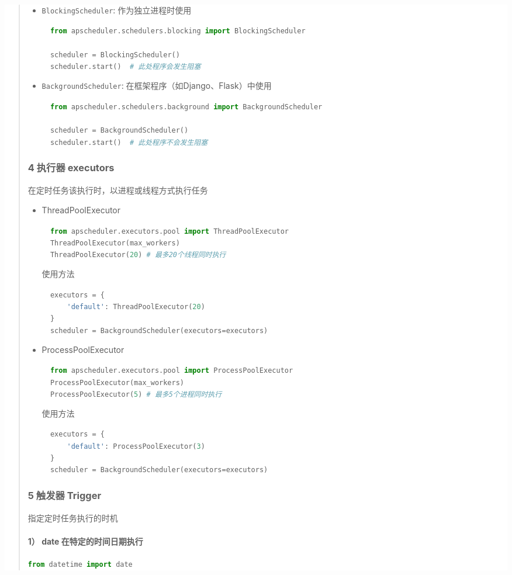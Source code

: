 > - `BlockingScheduler`: 作为独立进程时使用
>
>   ```python
>     from apscheduler.schedulers.blocking import BlockingScheduler
>   
>     scheduler = BlockingScheduler()
>     scheduler.start()  # 此处程序会发生阻塞
>   ```
>
> - `BackgroundScheduler`: 在框架程序（如Django、Flask）中使用
>
>   ```python
>     from apscheduler.schedulers.background import BackgroundScheduler
>   
>     scheduler = BackgroundScheduler()
>     scheduler.start()  # 此处程序不会发生阻塞
>   ```
>
> ### 4 执行器 executors
>
> 在定时任务该执行时，以进程或线程方式执行任务
>
> - ThreadPoolExecutor
>
>   ```python
>     from apscheduler.executors.pool import ThreadPoolExecutor
>     ThreadPoolExecutor(max_workers)  
>     ThreadPoolExecutor(20) # 最多20个线程同时执行
>   ```
>
>   使用方法
>
>   ```python
>     executors = {
>         'default': ThreadPoolExecutor(20)
>     }
>     scheduler = BackgroundScheduler(executors=executors)
>   ```
>
> - ProcessPoolExecutor
>
>   ```python
>     from apscheduler.executors.pool import ProcessPoolExecutor
>     ProcessPoolExecutor(max_workers)
>     ProcessPoolExecutor(5) # 最多5个进程同时执行
>   ```
>
>   使用方法
>
>   ```python
>     executors = {
>         'default': ProcessPoolExecutor(3)
>     }
>     scheduler = BackgroundScheduler(executors=executors)
>   ```
>
> ### 5 触发器 Trigger
>
> 指定定时任务执行的时机
>
> #### 1） date 在特定的时间日期执行
>
> ```python
> from datetime import date